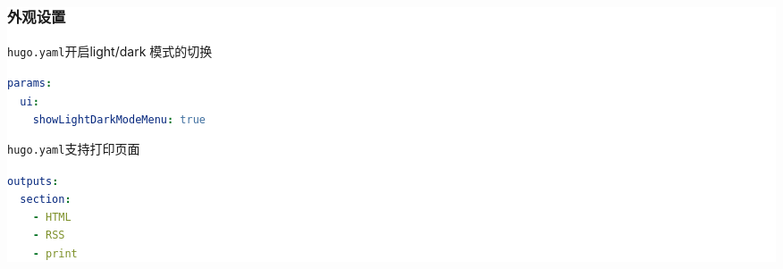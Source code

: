 ### 外观设置

`hugo.yaml`开启light/dark 模式的切换
```yaml
params:
  ui:
    showLightDarkModeMenu: true
```

`hugo.yaml`支持打印页面

```yaml
outputs:
  section:
    - HTML
    - RSS
    - print
```